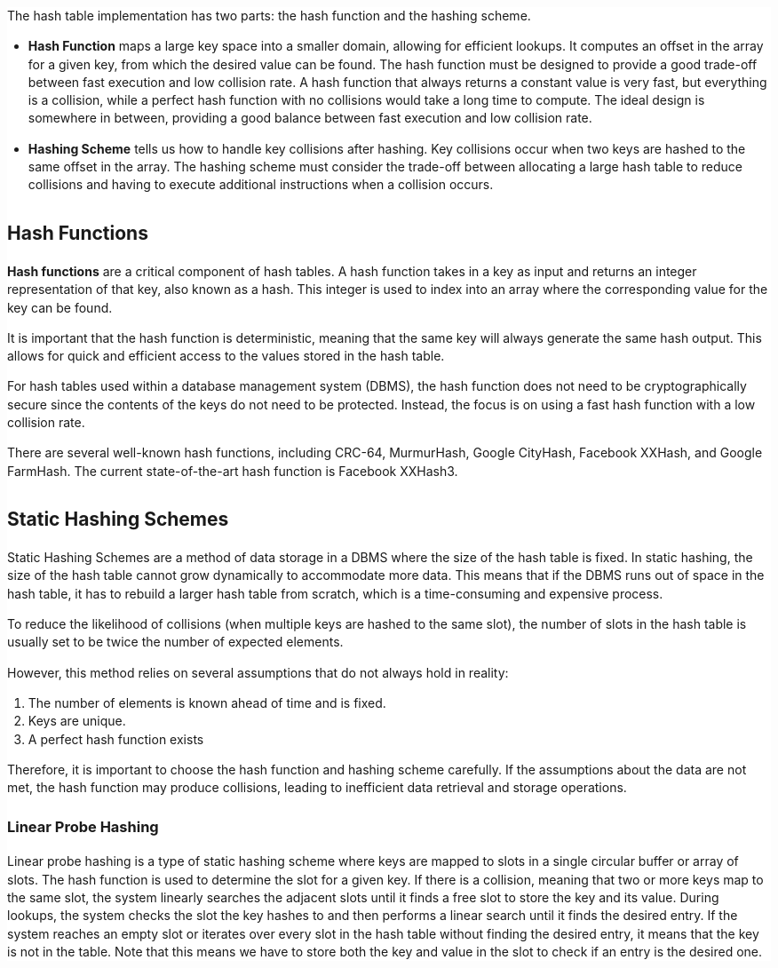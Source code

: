 The hash table implementation has two parts: the hash function and the hashing scheme.

- **Hash Function** maps a large key space into a smaller domain, allowing for efficient lookups. It computes an offset in the array for a given key, from which the desired value can be found. The hash function must be designed to provide a good trade-off between fast execution and low collision rate. A hash function that always returns a constant value is very fast, but everything is a collision, while a perfect hash function with no collisions would take a long time to compute. The ideal design is somewhere in between, providing a good balance between fast execution and low collision rate.

- **Hashing Scheme** tells us how to handle key collisions after hashing. Key collisions occur when two keys are hashed to the same offset in the array. The hashing scheme must consider the trade-off between allocating a large hash table to reduce collisions and having to execute additional instructions when a collision occurs. 

## Hash Functions

**Hash functions** are a critical component of hash tables. A hash function takes in a key as input and returns an integer representation of that key, also known as a hash. This integer is used to index into an array where the corresponding value for the key can be found.

It is important that the hash function is deterministic, meaning that the same key will always generate the same hash output. This allows for quick and efficient access to the values stored in the hash table.

For hash tables used within a database management system (DBMS), the hash function does not need to be cryptographically secure since the contents of the keys do not need to be protected. Instead, the focus is on using a fast hash function with a low collision rate.

There are several well-known hash functions, including CRC-64, MurmurHash, Google CityHash, Facebook XXHash, and Google FarmHash. The current state-of-the-art hash function is Facebook XXHash3.

## Static Hashing Schemes

Static Hashing Schemes are a method of data storage in a DBMS where the size of the hash table is fixed. In static hashing, the size of the hash table cannot grow dynamically to accommodate more data. This means that if the DBMS runs out of space in the hash table, it has to rebuild a larger hash table from scratch, which is a time-consuming and expensive process.

To reduce the likelihood of collisions (when multiple keys are hashed to the same slot), the number of slots in the hash table is usually set to be twice the number of expected elements. 

However, this method relies on several assumptions that do not always hold in reality:

1. The number of elements is known ahead of time and is fixed. 
2. Keys are unique.
3. A perfect hash function exists

Therefore, it is important to choose the hash function and hashing scheme carefully. If the assumptions about the data are not met, the hash function may produce collisions, leading to inefficient data retrieval and storage operations.

### Linear Probe Hashing

Linear probe hashing is a type of static hashing scheme where keys are mapped to slots in a single circular buffer or array of slots. The hash function is used to determine the slot for a given key. If there is a collision, meaning that two or more keys map to the same slot, the system linearly searches the adjacent slots until it finds a free slot to store the key and its value. During lookups, the system checks the slot the key hashes to and then performs a linear search until it finds the desired entry. If the system reaches an empty slot or iterates over every slot in the hash table without finding the desired entry, it means that the key is not in the table. Note that this means we have to store both the key and value in the slot to check if an entry is the desired one. 
